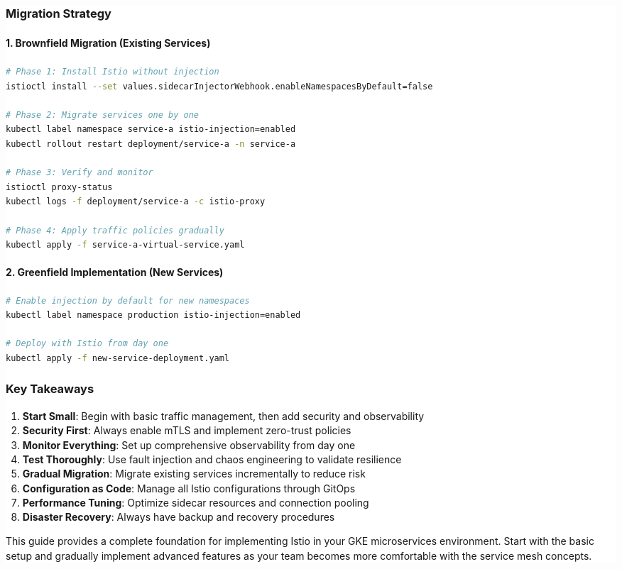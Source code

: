 ### Migration Strategy

#### 1. Brownfield Migration (Existing Services)
```bash
# Phase 1: Install Istio without injection
istioctl install --set values.sidecarInjectorWebhook.enableNamespacesByDefault=false

# Phase 2: Migrate services one by one
kubectl label namespace service-a istio-injection=enabled
kubectl rollout restart deployment/service-a -n service-a

# Phase 3: Verify and monitor
istioctl proxy-status
kubectl logs -f deployment/service-a -c istio-proxy

# Phase 4: Apply traffic policies gradually
kubectl apply -f service-a-virtual-service.yaml
```

#### 2. Greenfield Implementation (New Services)
```bash
# Enable injection by default for new namespaces
kubectl label namespace production istio-injection=enabled

# Deploy with Istio from day one
kubectl apply -f new-service-deployment.yaml
```

### Key Takeaways

1. **Start Small**: Begin with basic traffic management, then add security and observability
2. **Security First**: Always enable mTLS and implement zero-trust policies
3. **Monitor Everything**: Set up comprehensive observability from day one
4. **Test Thoroughly**: Use fault injection and chaos engineering to validate resilience
5. **Gradual Migration**: Migrate existing services incrementally to reduce risk
6. **Configuration as Code**: Manage all Istio configurations through GitOps
7. **Performance Tuning**: Optimize sidecar resources and connection pooling
8. **Disaster Recovery**: Always have backup and recovery procedures

This guide provides a complete foundation for implementing Istio in your GKE microservices environment. Start with the basic setup and gradually implement advanced features as your team becomes more comfortable with the service mesh concepts.
